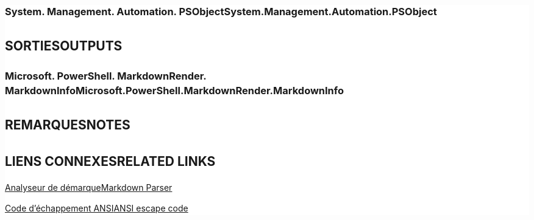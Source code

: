 ### <span data-ttu-id="1ec47-151">System. Management. Automation. PSObject</span><span class="sxs-lookup"><span data-stu-id="1ec47-151">System.Management.Automation.PSObject</span></span>

## <span data-ttu-id="1ec47-152">SORTIES</span><span class="sxs-lookup"><span data-stu-id="1ec47-152">OUTPUTS</span></span>

### <span data-ttu-id="1ec47-153">Microsoft. PowerShell. MarkdownRender. MarkdownInfo</span><span class="sxs-lookup"><span data-stu-id="1ec47-153">Microsoft.PowerShell.MarkdownRender.MarkdownInfo</span></span>

## <span data-ttu-id="1ec47-154">REMARQUES</span><span class="sxs-lookup"><span data-stu-id="1ec47-154">NOTES</span></span>

## <span data-ttu-id="1ec47-155">LIENS CONNEXES</span><span class="sxs-lookup"><span data-stu-id="1ec47-155">RELATED LINKS</span></span>

[<span data-ttu-id="1ec47-156">Analyseur de démarque</span><span class="sxs-lookup"><span data-stu-id="1ec47-156">Markdown Parser</span></span>](https://github.com/lunet-io/markdig)

[<span data-ttu-id="1ec47-157">Code d’échappement ANSI</span><span class="sxs-lookup"><span data-stu-id="1ec47-157">ANSI escape code</span></span>](https://wikipedia.org/wiki/ANSI_escape_code)
